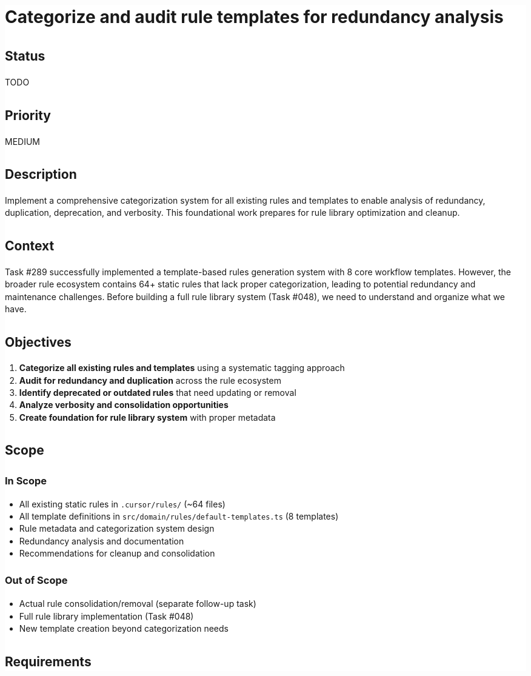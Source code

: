 # Categorize and audit rule templates for redundancy analysis

## Status

TODO

## Priority

MEDIUM

## Description

Implement a comprehensive categorization system for all existing rules and templates to enable analysis of redundancy, duplication, deprecation, and verbosity. This foundational work prepares for rule library optimization and cleanup.

## Context

Task #289 successfully implemented a template-based rules generation system with 8 core workflow templates. However, the broader rule ecosystem contains 64+ static rules that lack proper categorization, leading to potential redundancy and maintenance challenges. Before building a full rule library system (Task #048), we need to understand and organize what we have.

## Objectives

1. **Categorize all existing rules and templates** using a systematic tagging approach
2. **Audit for redundancy and duplication** across the rule ecosystem
3. **Identify deprecated or outdated rules** that need updating or removal
4. **Analyze verbosity and consolidation opportunities**
5. **Create foundation for rule library system** with proper metadata

## Scope

### In Scope

- All existing static rules in `.cursor/rules/` (~64 files)
- All template definitions in `src/domain/rules/default-templates.ts` (8 templates)
- Rule metadata and categorization system design
- Redundancy analysis and documentation
- Recommendations for cleanup and consolidation

### Out of Scope

- Actual rule consolidation/removal (separate follow-up task)
- Full rule library implementation (Task #048)
- New template creation beyond categorization needs

## Requirements
